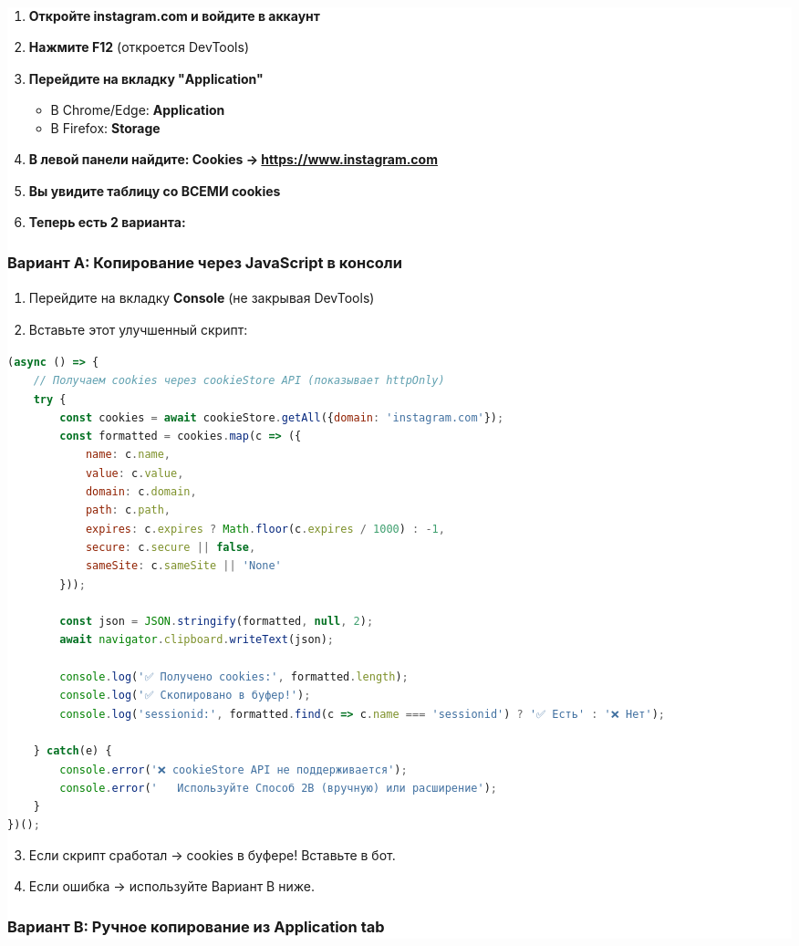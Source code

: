 1. **Откройте instagram.com и войдите в аккаунт**

2. **Нажмите F12** (откроется DevTools)

3. **Перейдите на вкладку "Application"**
   - В Chrome/Edge: **Application**
   - В Firefox: **Storage**

4. **В левой панели найдите: Cookies → https://www.instagram.com**

5. **Вы увидите таблицу со ВСЕМИ cookies**

6. **Теперь есть 2 варианта:**

### Вариант A: Копирование через JavaScript в консоли

1. Перейдите на вкладку **Console** (не закрывая DevTools)

2. Вставьте этот улучшенный скрипт:

```javascript
(async () => {
    // Получаем cookies через cookieStore API (показывает httpOnly)
    try {
        const cookies = await cookieStore.getAll({domain: 'instagram.com'});
        const formatted = cookies.map(c => ({
            name: c.name,
            value: c.value,
            domain: c.domain,
            path: c.path,
            expires: c.expires ? Math.floor(c.expires / 1000) : -1,
            secure: c.secure || false,
            sameSite: c.sameSite || 'None'
        }));
        
        const json = JSON.stringify(formatted, null, 2);
        await navigator.clipboard.writeText(json);
        
        console.log('✅ Получено cookies:', formatted.length);
        console.log('✅ Скопировано в буфер!');
        console.log('sessionid:', formatted.find(c => c.name === 'sessionid') ? '✅ Есть' : '❌ Нет');
        
    } catch(e) {
        console.error('❌ cookieStore API не поддерживается');
        console.error('   Используйте Способ 2B (вручную) или расширение');
    }
})();
```

3. Если скрипт сработал → cookies в буфере! Вставьте в бот.

4. Если ошибка → используйте Вариант B ниже.

### Вариант B: Ручное копирование из Application tab
